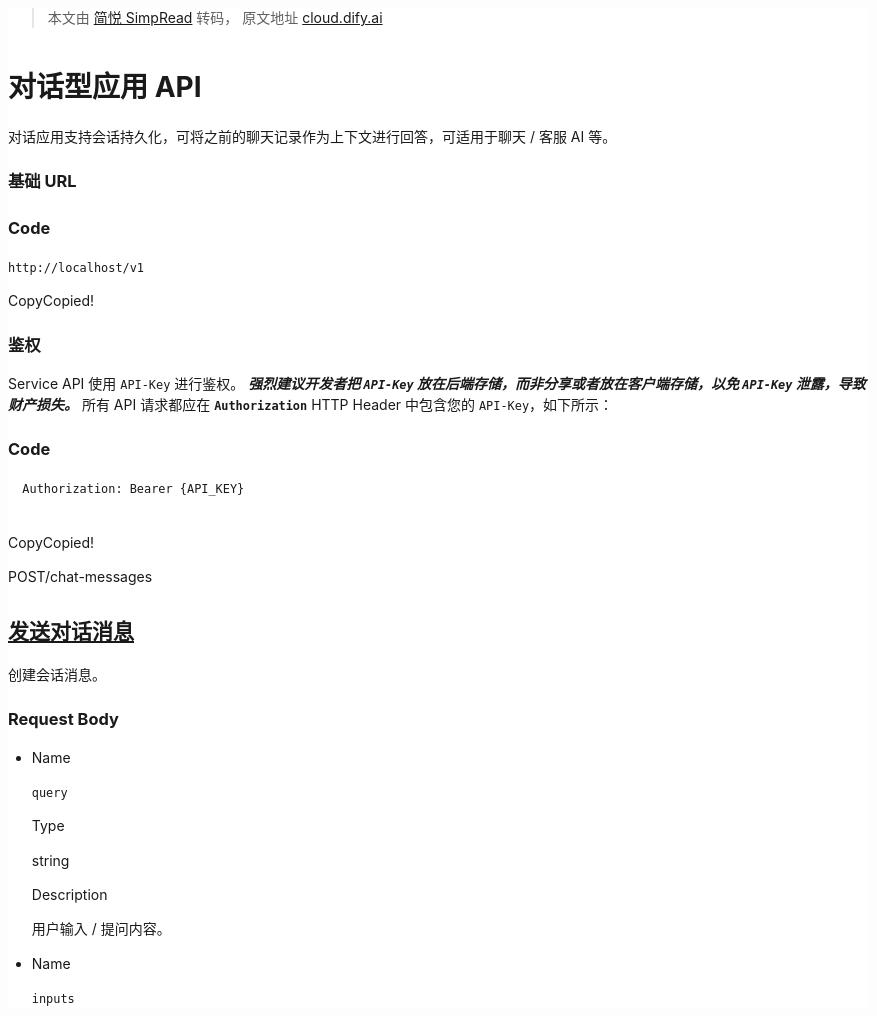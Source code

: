 > 本文由 [简悦 SimpRead](http://ksria.com/simpread/) 转码， 原文地址 [cloud.dify.ai](http://localhost/app/8bf606d1-9219-4de4-9712-e89bdb20c606/develop)

对话型应用 API
=========

对话应用支持会话持久化，可将之前的聊天记录作为上下文进行回答，可适用于聊天 / 客服 AI 等。

### 基础 URL

### Code

```
http://localhost/v1

```

CopyCopied!

### 鉴权

Service API 使用 `API-Key` 进行鉴权。 _**强烈建议开发者把 `API-Key` 放在后端存储，而非分享或者放在客户端存储，以免 `API-Key` 泄露，导致财产损失。**_ 所有 API 请求都应在 **`Authorization`** HTTP Header 中包含您的 `API-Key`，如下所示：

### Code

```
  Authorization: Bearer {API_KEY}


```

CopyCopied!

POST/chat-messages

[发送对话消息](#Create-Chat-Message)
------------------------------

创建会话消息。

### Request Body

*   Name
    
    `query`
    
    Type
    
    string
    
    Description
    
    用户输入 / 提问内容。
    
*   Name
    
    `inputs`
    